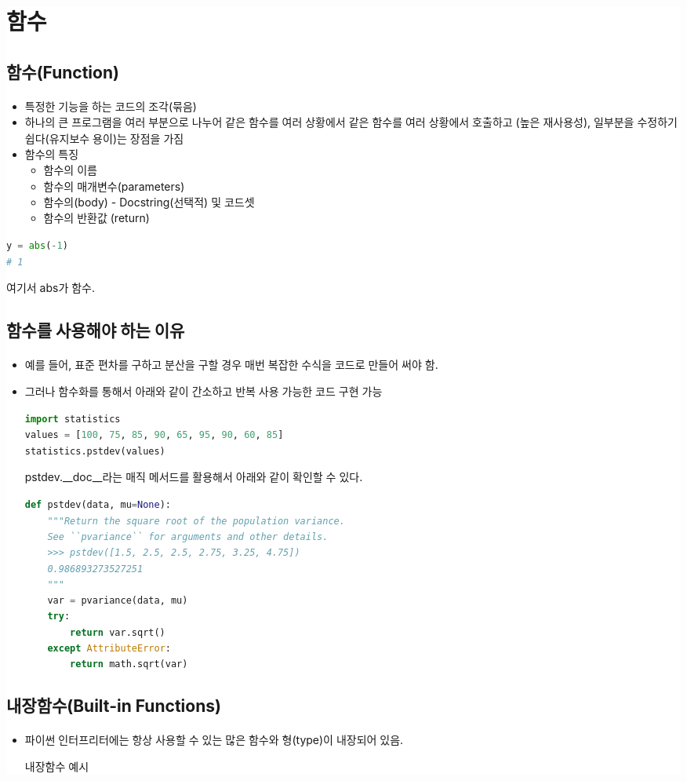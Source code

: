 # 함수

## 함수(Function)

* 특정한 기능을 하는 코드의 조각(묶음)
* 하나의 큰 프로그램을 여러 부분으로 나누어 같은 함수를 여러 상황에서 같은 함수를 여러 상황에서 호출하고 (높은 재사용성), 일부분을 수정하기 쉽다(유지보수 용이)는 장점을 가짐
* 함수의 특징
  * 함수의 이름
  * 함수의 매개변수(parameters)
  * 함수의(body) - Docstring(선택적) 및 코드셋
  * 함수의 반환값 (return)

```python
y = abs(-1)
# 1
```

여기서 abs가 함수.

## 함수를 사용해야 하는 이유

* 예를 들어, 표준 편차를 구하고 분산을 구할 경우 매번 복잡한 수식을 코드로 만들어 써야 함.

* 그러나 함수화를 통해서 아래와 같이 간소하고 반복 사용 가능한 코드 구현 가능

  ```python
  import statistics
  values = [100, 75, 85, 90, 65, 95, 90, 60, 85]
  statistics.pstdev(values)
  ```

  pstdev.\_\_doc\_\_라는 매직 메서드를 활용해서 아래와 같이 확인할 수 있다.

  ```python
  def pstdev(data, mu=None):
      """Return the square root of the population variance.
      See ``pvariance`` for arguments and other details.
      >>> pstdev([1.5, 2.5, 2.5, 2.75, 3.25, 4.75])
      0.986893273527251
      """
      var = pvariance(data, mu)
      try:
          return var.sqrt()
      except AttributeError:
          return math.sqrt(var)
  ```

## 내장함수(Built-in Functions)

* 파이썬 인터프리터에는 항상 사용할 수 있는 많은 함수와 형(type)이 내장되어 있음.

  내장함수 예시
